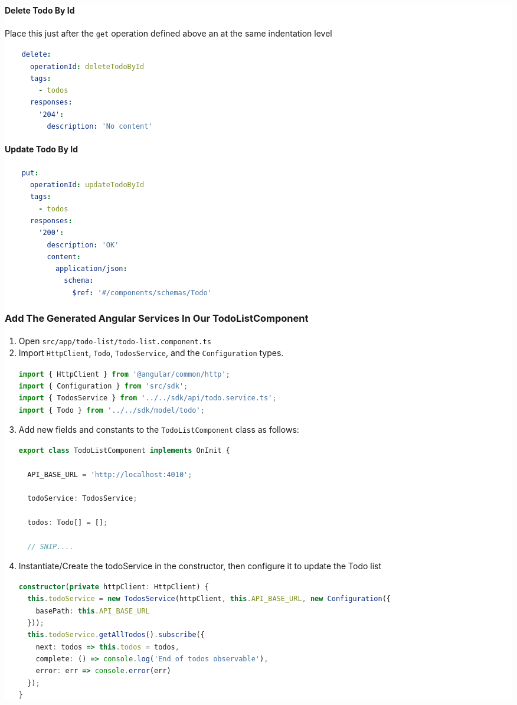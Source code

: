 #### Delete Todo By Id

Place this just after the `get` operation defined above an at the same indentation level

```yaml
    delete:
      operationId: deleteTodoById
      tags:
        - todos
      responses:
        '204':
          description: 'No content'
```

#### Update Todo By Id

```yaml
    put:
      operationId: updateTodoById
      tags:
        - todos
      responses:
        '200':
          description: 'OK'
          content:
            application/json:
              schema:
                $ref: '#/components/schemas/Todo'
```

### Add The Generated Angular Services In Our TodoListComponent

1. Open `src/app/todo-list/todo-list.component.ts`
1. Import `HttpClient`, `Todo`, `TodosService`, and the `Configuration` types.
   ```typescript
   import { HttpClient } from '@angular/common/http';
   import { Configuration } from 'src/sdk';
   import { TodosService } from '../../sdk/api/todo.service.ts';
   import { Todo } from '../../sdk/model/todo';
   ```
1. Add new fields and constants to the `TodoListComponent` class as follows:
   ```typescript
   export class TodoListComponent implements OnInit {

     API_BASE_URL = 'http://localhost:4010';

     todoService: TodosService;

     todos: Todo[] = [];

     // SNIP....
   ```
1. Instantiate/Create the todoService in the constructor, then configure it to update the Todo list
   ```typescript
   constructor(private httpClient: HttpClient) {
     this.todoService = new TodosService(httpClient, this.API_BASE_URL, new Configuration({
       basePath: this.API_BASE_URL
     }));
     this.todoService.getAllTodos().subscribe({
       next: todos => this.todos = todos,
       complete: () => console.log('End of todos observable'),
       error: err => console.error(err)
     });
   }
   ```
